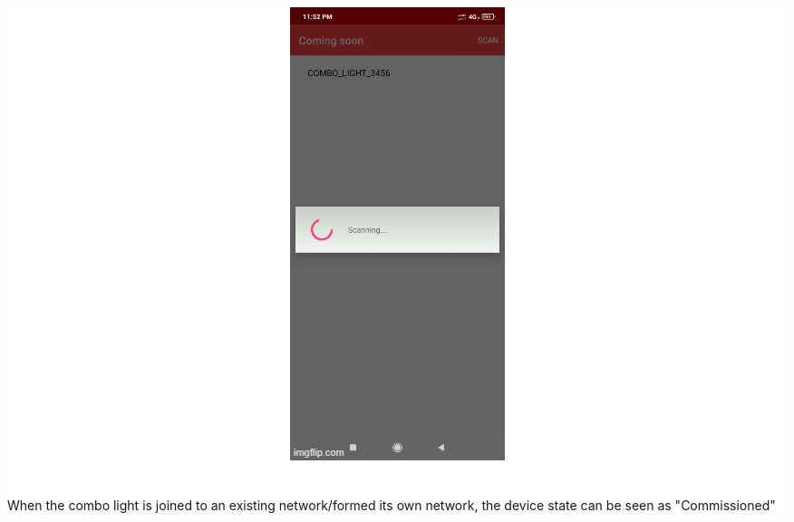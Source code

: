 
<div style="text-align:center"><img src="images/prov.gif" /></div>
</br>

When the combo light is joined to an existing network/formed its own network, the device state can be seen as "Commissioned"
<p align="left">